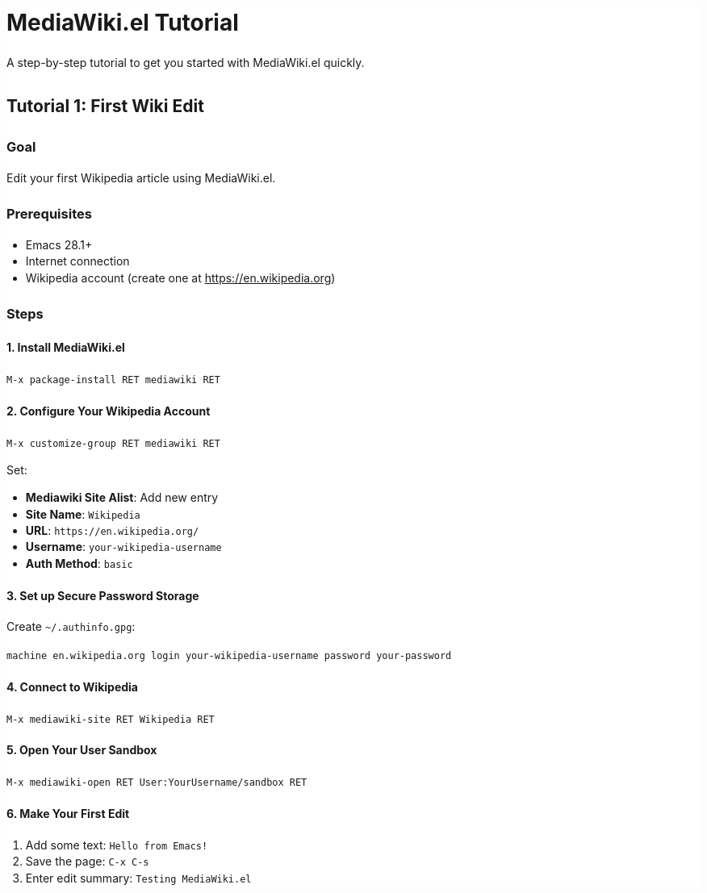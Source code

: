 # MediaWiki.el Tutorial

A step-by-step tutorial to get you started with MediaWiki.el quickly.

## Tutorial 1: First Wiki Edit

### Goal
Edit your first Wikipedia article using MediaWiki.el.

### Prerequisites
- Emacs 28.1+
- Internet connection
- Wikipedia account (create one at https://en.wikipedia.org)

### Steps

#### 1. Install MediaWiki.el
```
M-x package-install RET mediawiki RET
```

#### 2. Configure Your Wikipedia Account
```
M-x customize-group RET mediawiki RET
```

Set:
- **Mediawiki Site Alist**: Add new entry
- **Site Name**: `Wikipedia`
- **URL**: `https://en.wikipedia.org/`
- **Username**: `your-wikipedia-username`
- **Auth Method**: `basic`

#### 3. Set up Secure Password Storage
Create `~/.authinfo.gpg`:
```
machine en.wikipedia.org login your-wikipedia-username password your-password
```

#### 4. Connect to Wikipedia
```
M-x mediawiki-site RET Wikipedia RET
```

#### 5. Open Your User Sandbox
```
M-x mediawiki-open RET User:YourUsername/sandbox RET
```

#### 6. Make Your First Edit
1. Add some text: `Hello from Emacs!`
2. Save the page: `C-x C-s`
3. Enter edit summary: `Testing MediaWiki.el`
